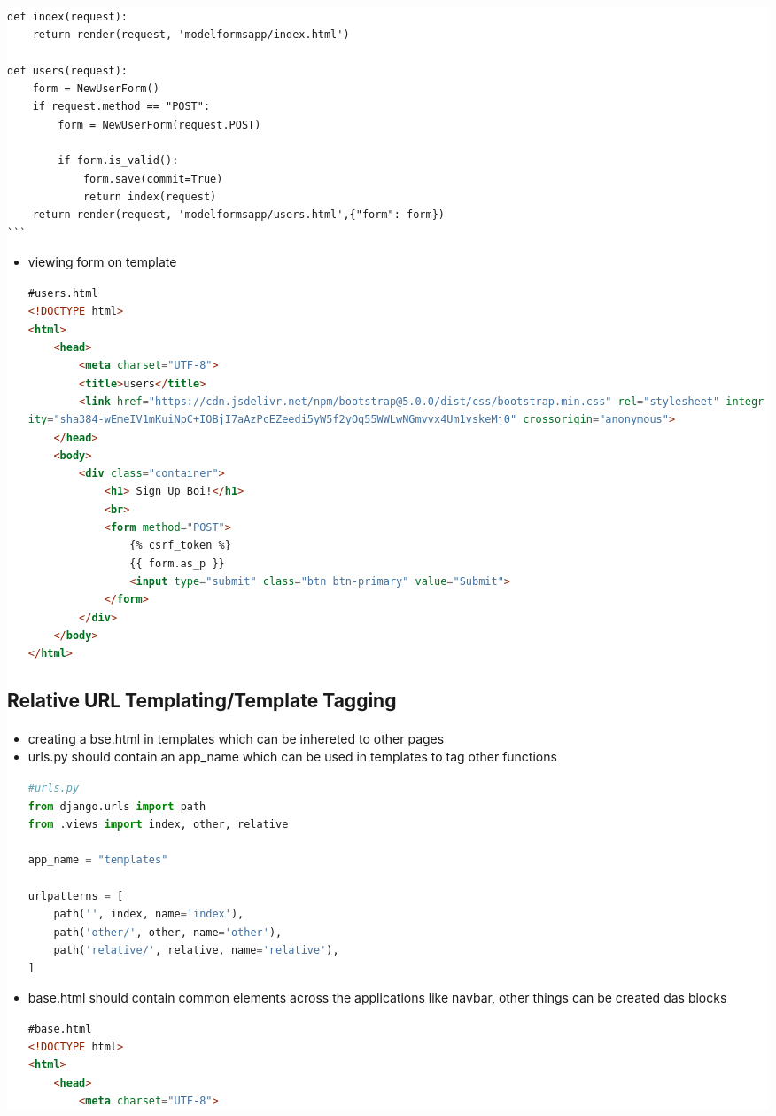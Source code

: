     def index(request):
        return render(request, 'modelformsapp/index.html')

    def users(request):
        form = NewUserForm()
        if request.method == "POST":
            form = NewUserForm(request.POST)

            if form.is_valid():
                form.save(commit=True)
                return index(request)
        return render(request, 'modelformsapp/users.html',{"form": form})
    ```
- viewing form on template
    ```html
    #users.html
    <!DOCTYPE html>
    <html>
        <head>
            <meta charset="UTF-8">
            <title>users</title>
            <link href="https://cdn.jsdelivr.net/npm/bootstrap@5.0.0/dist/css/bootstrap.min.css" rel="stylesheet" integrity="sha384-wEmeIV1mKuiNpC+IOBjI7aAzPcEZeedi5yW5f2yOq55WWLwNGmvvx4Um1vskeMj0" crossorigin="anonymous">
        </head>
        <body>
            <div class="container">
                <h1> Sign Up Boi!</h1>
                <br>
                <form method="POST">
                    {% csrf_token %} 
                    {{ form.as_p }}
                    <input type="submit" class="btn btn-primary" value="Submit">
                </form>
            </div>
        </body>
    </html>
    ```

## Relative URL Templating/Template Tagging
- creating a bse.html in templates which can be inhereted to other pages
- urls.py should contain an app_name which can be used in templates to tag other functions
    ```python
    #urls.py
    from django.urls import path
    from .views import index, other, relative

    app_name = "templates"

    urlpatterns = [
        path('', index, name='index'),
        path('other/', other, name='other'),
        path('relative/', relative, name='relative'),
    ]
    ```
- base.html should contain common elements across the applications like navbar, other things can be created das blocks
    ```html
    #base.html
    <!DOCTYPE html>
    <html>
        <head>
            <meta charset="UTF-8">